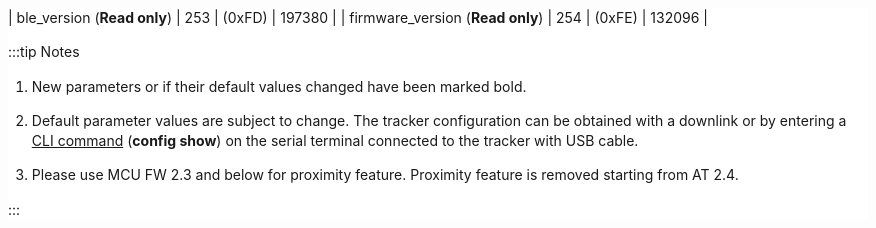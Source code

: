 | 	ble_version    (**Read only**)                  	                                      | 	253	                    | 	(0xFD)	             | 	197380	                                                                                                                                                                                                                                                                                                                                                                                                                                                                                                                                                                                                                                                                                                                                                                                                                                                                                                                                                                                                                                                                                                                                                                                                                                                                        |
| 	firmware_version    (**Read only**)             	                                      | 	254	                    | 	(0xFE)	             | 	132096	                                                                                                                                                                                                                                                                                                                                                                                                                                                                                                                                                                                                                                                                                                                                                                                                                                                                                                                                                                                                                                                                                                                                                                                                                                                                        |

:::tip Notes
1.  New parameters or if their default values changed have been marked bold.

2.  Default parameter values are subject to change. The tracker configuration can be obtained with a downlink or by entering a [CLI command](../../../troubleshooting-support/using-cli.md#here-are-the-main-steps-to-use-cli) (**config show**) on the serial terminal connected to the tracker with USB cable.  

3. Please use MCU FW 2.3 and below for proximity feature. Proximity feature is removed starting from AT 2.4.

:::
